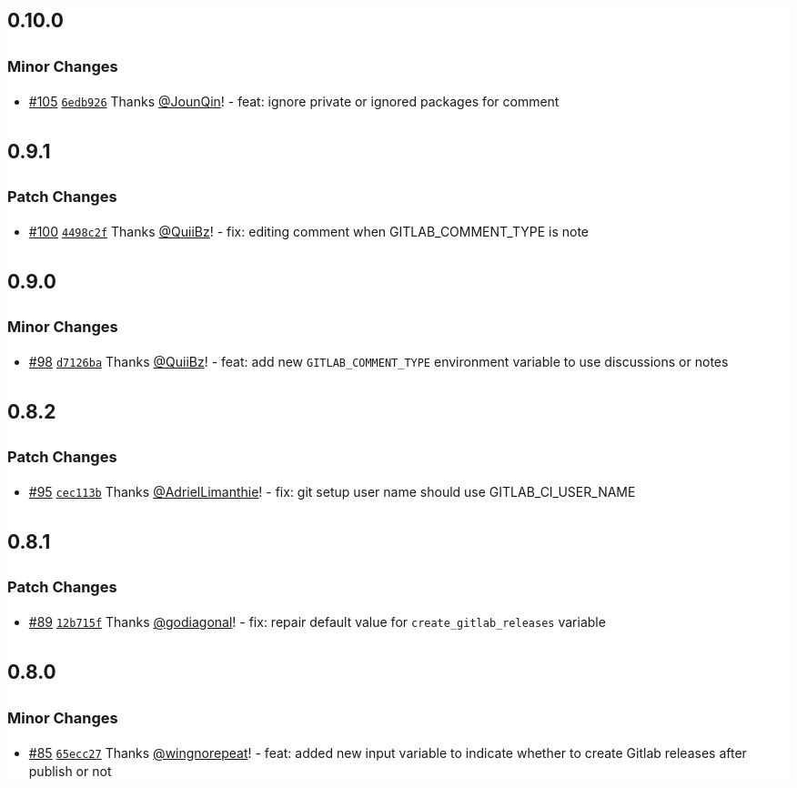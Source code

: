 ## 0.10.0

### Minor Changes

- [#105](https://github.com/un-ts/changesets-gitlab/pull/105) [`6edb926`](https://github.com/un-ts/changesets-gitlab/commit/6edb926ba92bda053bc3fde1c0d7729b5383049b) Thanks [@JounQin](https://github.com/JounQin)! - feat: ignore private or ignored packages for comment

## 0.9.1

### Patch Changes

- [#100](https://github.com/un-ts/changesets-gitlab/pull/100) [`4498c2f`](https://github.com/un-ts/changesets-gitlab/commit/4498c2fc88f69142a78a3711c29753797f047d67) Thanks [@QuiiBz](https://github.com/QuiiBz)! - fix: editing comment when GITLAB_COMMENT_TYPE is note

## 0.9.0

### Minor Changes

- [#98](https://github.com/un-ts/changesets-gitlab/pull/98) [`d7126ba`](https://github.com/un-ts/changesets-gitlab/commit/d7126bae6e95039a06d6fd3ddfb416011a3721de) Thanks [@QuiiBz](https://github.com/QuiiBz)! - feat: add new `GITLAB_COMMENT_TYPE` environment variable to use discussions or notes

## 0.8.2

### Patch Changes

- [#95](https://github.com/un-ts/changesets-gitlab/pull/95) [`cec113b`](https://github.com/un-ts/changesets-gitlab/commit/cec113bab71dedec03bbfb92a7bf754ea509eb45) Thanks [@AdrielLimanthie](https://github.com/AdrielLimanthie)! - fix: git setup user name should use GITLAB_CI_USER_NAME

## 0.8.1

### Patch Changes

- [#89](https://github.com/un-ts/changesets-gitlab/pull/89) [`12b715f`](https://github.com/un-ts/changesets-gitlab/commit/12b715fed39f1b87b6eea72a11d23ef74b43ea69) Thanks [@godiagonal](https://github.com/godiagonal)! - fix: repair default value for `create_gitlab_releases` variable

## 0.8.0

### Minor Changes

- [#85](https://github.com/un-ts/changesets-gitlab/pull/85) [`65ecc27`](https://github.com/un-ts/changesets-gitlab/commit/65ecc272205462707e9ed80427ee18b7d15b4a3e) Thanks [@wingnorepeat](https://github.com/wingnorepeat)! - feat: added new input variable to indicate whether to create Gitlab releases after publish or not
